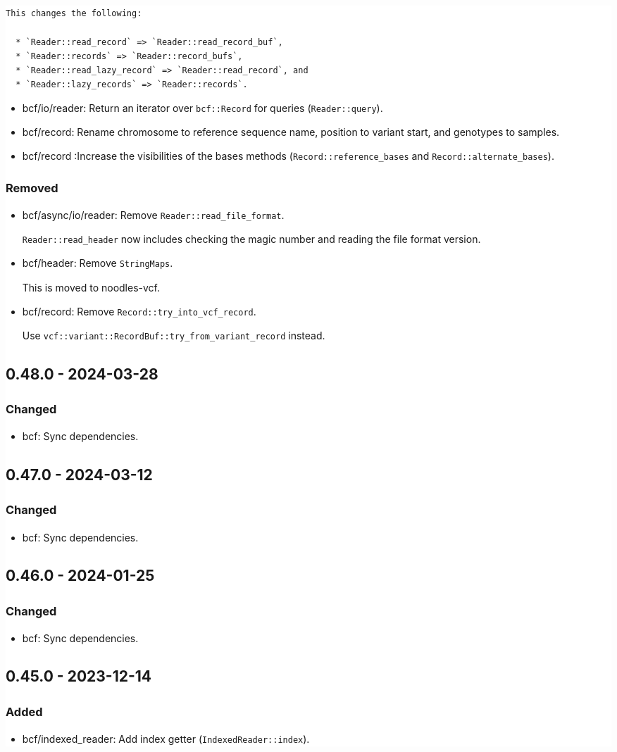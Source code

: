     This changes the following:

      * `Reader::read_record` => `Reader::read_record_buf`,
      * `Reader::records` => `Reader::record_bufs`,
      * `Reader::read_lazy_record` => `Reader::read_record`, and
      * `Reader::lazy_records` => `Reader::records`.

  * bcf/io/reader: Return an iterator over `bcf::Record` for queries
    (`Reader::query`).

  * bcf/record: Rename chromosome to reference sequence name, position to
    variant start, and genotypes to samples.

  * bcf/record :Increase the visibilities of the bases methods
    (`Record::reference_bases` and `Record::alternate_bases`).

### Removed

  * bcf/async/io/reader: Remove `Reader::read_file_format`.

    `Reader::read_header` now includes checking the magic number and reading
    the file format version.

  * bcf/header: Remove `StringMaps`.

    This is moved to noodles-vcf.

  * bcf/record: Remove `Record::try_into_vcf_record`.

    Use `vcf::variant::RecordBuf::try_from_variant_record` instead.

## 0.48.0 - 2024-03-28

### Changed

  * bcf: Sync dependencies.

## 0.47.0 - 2024-03-12

### Changed

  * bcf: Sync dependencies.

## 0.46.0 - 2024-01-25

### Changed

  * bcf: Sync dependencies.

## 0.45.0 - 2023-12-14

### Added

  * bcf/indexed_reader: Add index getter (`IndexedReader::index`).
